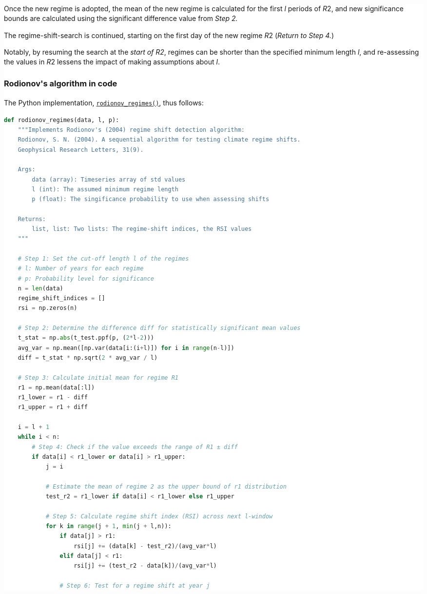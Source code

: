Once the new regime is adopted, the mean of the new regime is calculated for the first $l$ periods of $R2$, and new significance bounds are calculated using the significant difference value from *Step 2.* 

The regime-shift-search is continued, starting on the first day of the new regime $R2$ (*Return to Step 4.*) 

Notably, by resuming the search at the *start of $R2$*, regimes can be shorter than the specified minimum length $l$, and re-assessing the values in $R2$ lessens the impact of making assumptions about $l$.  

### Rodionov's algorithm in code

The Python implementation, [`rodionov_regimes()`](https://github.com/TrevorJA/Rodionov_regime_shifts/blob/main/rodionov.py), thus follows:

```python
def rodionov_regimes(data, l, p):
    """Implements Rodionov's (2004) regime shift detection algorithm:
    Rodionov, S. N. (2004). A sequential algorithm for testing climate regime shifts.
    Geophysical Research Letters, 31(9).

    Args:
        data (array): Timeseries array of std values
        l (int): The assumed minimum regime length
        p (float): The singificance probability to use when assessing shifts

    Returns:
        list, list: Two lists: The regime-shift indices, the RSI values
    """

    # Step 1: Set the cut-off length l of the regimes
    # l: Number of years for each regime
    # p: Probability level for significance
    n = len(data)
    regime_shift_indices = []
    rsi = np.zeros(n)
	
	# Step 2: Determine the difference diff for statistically significant mean values
	t_stat = np.abs(t_test.ppf(p, (2*l-2)))
	avg_var = np.mean([np.var(data[i:(i+l)]) for i in range(n-l)])	
	diff = t_stat * np.sqrt(2 * avg_var / l)

	# Step 3: Calculate initial mean for regime R1
    r1 = np.mean(data[:l])
    r1_lower = r1 - diff
    r1_upper = r1 + diff

    i = l + 1
    while i < n:
        # Step 4: Check if the value exceeds the range of R1 ± diff
        if data[i] < r1_lower or data[i] > r1_upper:
            j = i
  
            # Estimate the mean of regime 2 as the upper bound of r1 distribution
            test_r2 = r1_lower if data[i] < r1_lower else r1_upper

            # Step 5: Calculate regime shift index (RSI) across next l-window
            for k in range(j + 1, min(j + l,n)):
                if data[j] > r1:
                    rsi[j] += (data[k] - test_r2)/(avg_var*l)
                elif data[j] < r1:
                    rsi[j] += (test_r2 - data[k])/(avg_var*l)

                # Step 6: Test for a regime shift at year j
```